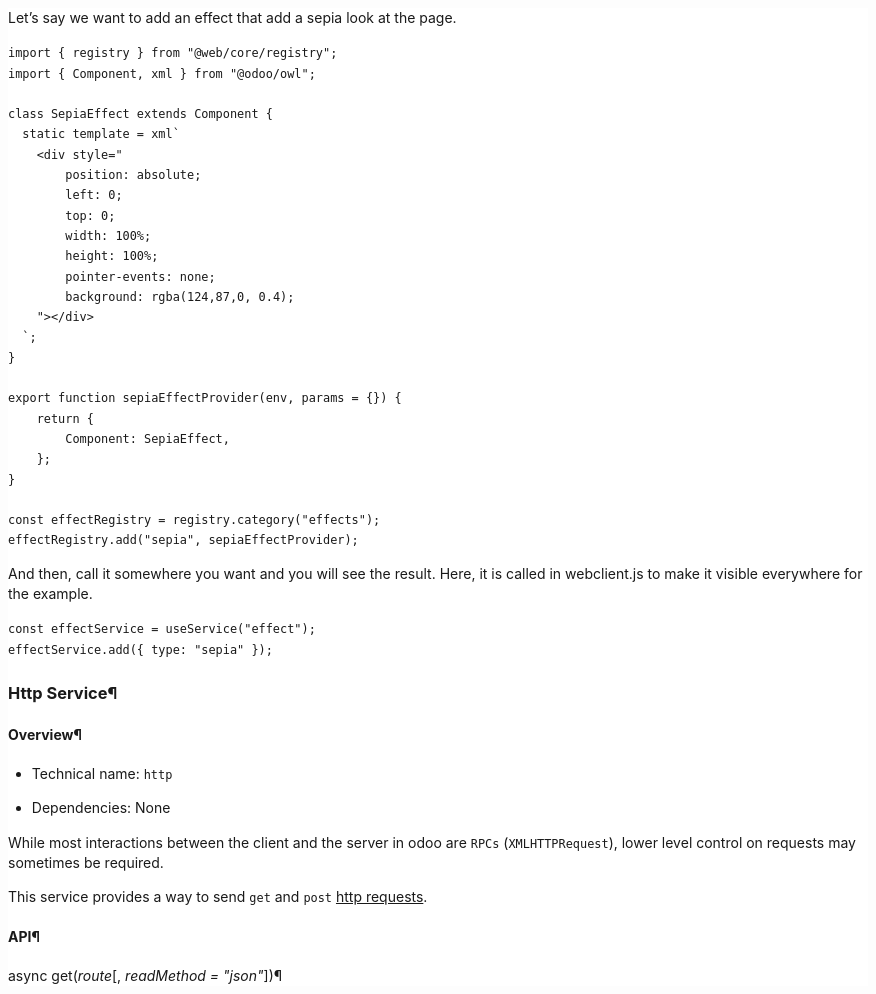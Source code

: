Let’s say we want to add an effect that add a sepia look at the page.
    
    
    import { registry } from "@web/core/registry";
    import { Component, xml } from "@odoo/owl";
    
    class SepiaEffect extends Component {
      static template = xml`
        <div style="
            position: absolute;
            left: 0;
            top: 0;
            width: 100%;
            height: 100%;
            pointer-events: none;
            background: rgba(124,87,0, 0.4);
        "></div>
      `;
    }
    
    export function sepiaEffectProvider(env, params = {}) {
        return {
            Component: SepiaEffect,
        };
    }
    
    const effectRegistry = registry.category("effects");
    effectRegistry.add("sepia", sepiaEffectProvider);
    

And then, call it somewhere you want and you will see the result. Here, it is called in webclient.js to make it visible everywhere for the example.
    
    
    const effectService = useService("effect");
    effectService.add({ type: "sepia" });
    

### Http Service¶

#### Overview¶

  * Technical name: `http`

  * Dependencies: None




While most interactions between the client and the server in odoo are `RPCs` (`XMLHTTPRequest`), lower level control on requests may sometimes be required.

This service provides a way to send `get` and `post` [http requests](https://developer.mozilla.org/en-US/docs/Web/HTTP/Methods).

#### API¶

async get(_route_[, _readMethod = "json"_])¶
    